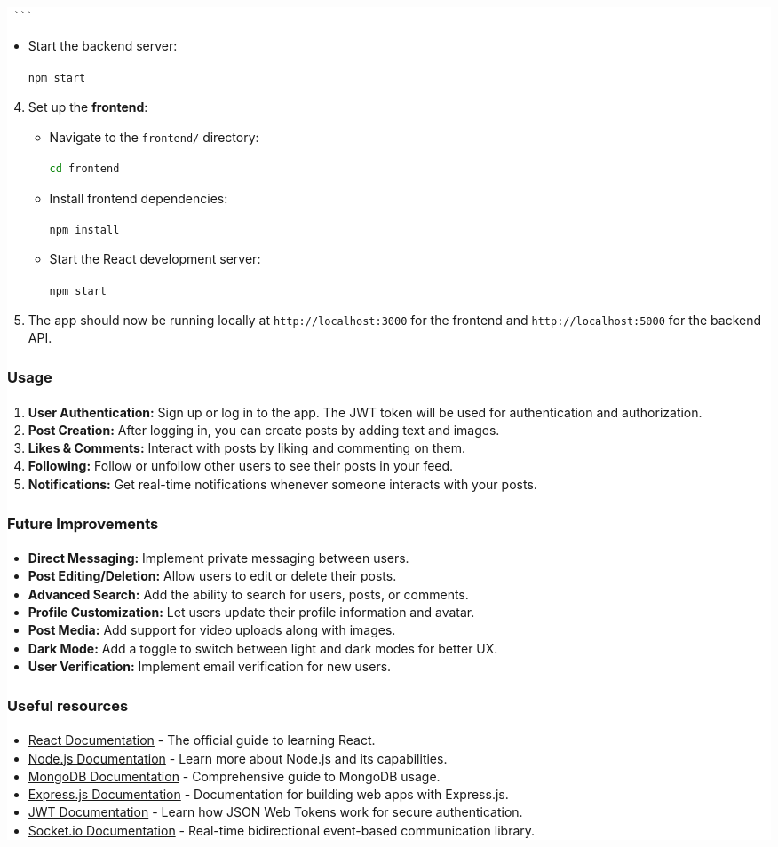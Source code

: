      ```
   - Start the backend server:
     ```bash
     npm start
     ```

4. Set up the **frontend**:
   - Navigate to the `frontend/` directory:
     ```bash
     cd frontend
     ```
   - Install frontend dependencies:
     ```bash
     npm install
     ```
   - Start the React development server:
     ```bash
     npm start
     ```

5. The app should now be running locally at `http://localhost:3000` for the frontend and `http://localhost:5000` for the backend API.

### Usage
1. **User Authentication:** Sign up or log in to the app. The JWT token will be used for authentication and authorization.
2. **Post Creation:** After logging in, you can create posts by adding text and images.
3. **Likes & Comments:** Interact with posts by liking and commenting on them.
4. **Following:** Follow or unfollow other users to see their posts in your feed.
5. **Notifications:** Get real-time notifications whenever someone interacts with your posts.

### Future Improvements
- **Direct Messaging:** Implement private messaging between users.
- **Post Editing/Deletion:** Allow users to edit or delete their posts.
- **Advanced Search:** Add the ability to search for users, posts, or comments.
- **Profile Customization:** Let users update their profile information and avatar.
- **Post Media:** Add support for video uploads along with images.
- **Dark Mode:** Add a toggle to switch between light and dark modes for better UX.
- **User Verification:** Implement email verification for new users.

### Useful resources

- [React Documentation](https://reactjs.org/docs/getting-started.html) - The official guide to learning React.
- [Node.js Documentation](https://nodejs.org/en/docs/) - Learn more about Node.js and its capabilities.
- [MongoDB Documentation](https://www.mongodb.com/docs/) - Comprehensive guide to MongoDB usage.
- [Express.js Documentation](https://expressjs.com/) - Documentation for building web apps with Express.js.
- [JWT Documentation](https://jwt.io/introduction/) - Learn how JSON Web Tokens work for secure authentication.
- [Socket.io Documentation](https://socket.io/docs/) - Real-time bidirectional event-based communication library.
